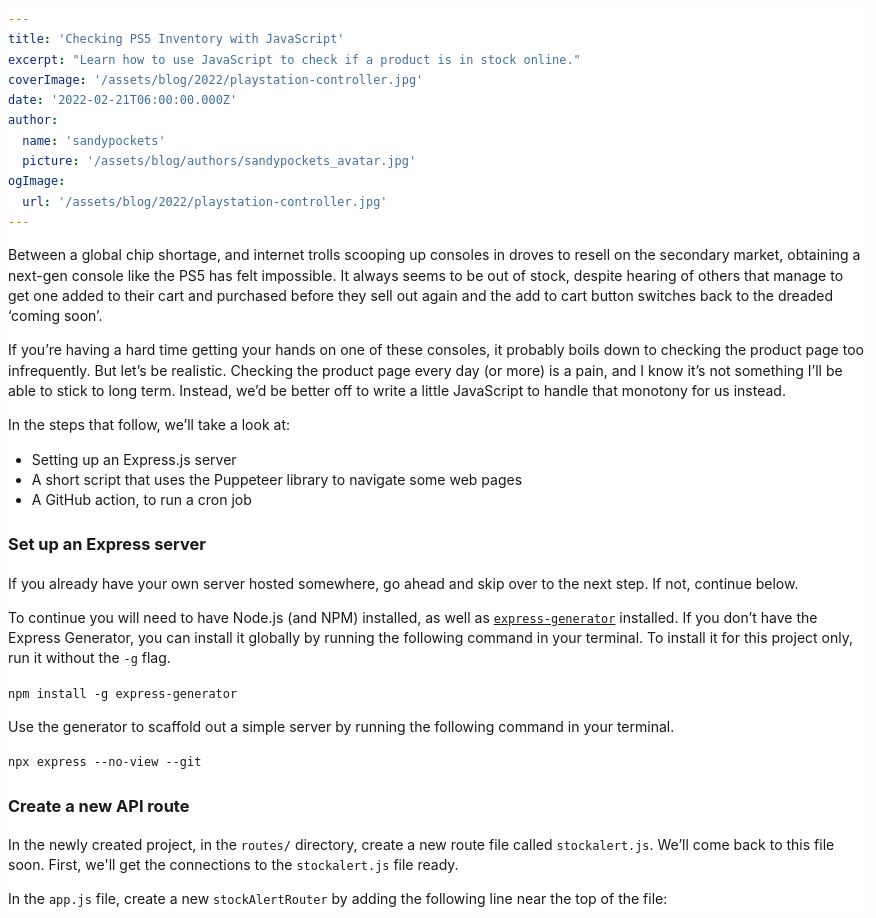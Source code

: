 ```yaml
---
title: 'Checking PS5 Inventory with JavaScript'
excerpt: "Learn how to use JavaScript to check if a product is in stock online."
coverImage: '/assets/blog/2022/playstation-controller.jpg'
date: '2022-02-21T06:00:00.000Z'
author:
  name: 'sandypockets'
  picture: '/assets/blog/authors/sandypockets_avatar.jpg' 
ogImage:
  url: '/assets/blog/2022/playstation-controller.jpg'
---
```


Between a global chip shortage, and internet trolls scooping up consoles in droves to resell on the secondary market, obtaining a next-gen console like the PS5 has felt impossible. It always seems to be out of stock, despite hearing of others that manage to get one added to their cart and purchased before they sell out again and the add to cart button switches back to the dreaded ‘coming soon’.

If you’re having a hard time getting your hands on one of these consoles, it probably boils down to checking the product page too infrequently. But let’s be realistic. Checking the product page every day (or more) is a pain, and I know it’s not something I’ll be able to stick to long term. Instead, we’d be better off to write a little JavaScript to handle that monotony for us instead.

In the steps that follow, we’ll take a look at:
- Setting up an Express.js server
- A short script that uses the Puppeteer library to navigate some web pages
- A GitHub action, to run a cron job

### Set up an Express server
If you already have your own server hosted somewhere, go ahead and skip over to the next step. If not, continue below.

To continue you will need to have Node.js (and NPM) installed, as well as [`express-generator`](https://expressjs.com/en/starter/generator.html) installed. If you don’t have the Express Generator, you can install it globally by running the following command in your terminal. To install it for this project only, run it without the `-g` flag.

```shell
npm install -g express-generator
```

Use the generator to scaffold out a simple server by running the following command in your terminal.

```shell
npx express --no-view --git
```

### Create a new API route
In the newly created project, in the `routes/` directory, create a new route file called `stockalert.js`. We’ll come back to this file soon. First, we'll get the connections to the `stockalert.js` file ready.

In the `app.js` file, create a new `stockAlertRouter` by adding the following line near the top of the file:
